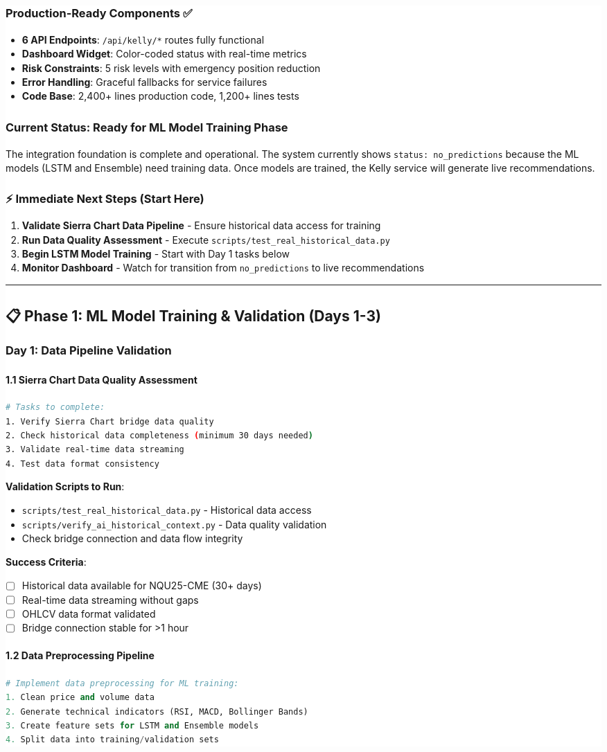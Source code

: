 ### **Production-Ready Components** ✅
- **6 API Endpoints**: `/api/kelly/*` routes fully functional
- **Dashboard Widget**: Color-coded status with real-time metrics
- **Risk Constraints**: 5 risk levels with emergency position reduction
- **Error Handling**: Graceful fallbacks for service failures
- **Code Base**: 2,400+ lines production code, 1,200+ lines tests

### **Current Status**: Ready for ML Model Training Phase
The integration foundation is complete and operational. The system currently shows `status: no_predictions` because the ML models (LSTM and Ensemble) need training data. Once models are trained, the Kelly service will generate live recommendations.

### **⚡ Immediate Next Steps** (Start Here)
1. **Validate Sierra Chart Data Pipeline** - Ensure historical data access for training
2. **Run Data Quality Assessment** - Execute `scripts/test_real_historical_data.py`
3. **Begin LSTM Model Training** - Start with Day 1 tasks below
4. **Monitor Dashboard** - Watch for transition from `no_predictions` to live recommendations

---

## 📋 **Phase 1: ML Model Training & Validation (Days 1-3)**

### **Day 1: Data Pipeline Validation**

#### **1.1 Sierra Chart Data Quality Assessment**
```bash
# Tasks to complete:
1. Verify Sierra Chart bridge data quality
2. Check historical data completeness (minimum 30 days needed)
3. Validate real-time data streaming
4. Test data format consistency
```

**Validation Scripts to Run**:
- `scripts/test_real_historical_data.py` - Historical data access
- `scripts/verify_ai_historical_context.py` - Data quality validation
- Check bridge connection and data flow integrity

**Success Criteria**:
- [ ] Historical data available for NQU25-CME (30+ days)
- [ ] Real-time data streaming without gaps
- [ ] OHLCV data format validated
- [ ] Bridge connection stable for >1 hour

#### **1.2 Data Preprocessing Pipeline**
```python
# Implement data preprocessing for ML training:
1. Clean price and volume data
2. Generate technical indicators (RSI, MACD, Bollinger Bands)
3. Create feature sets for LSTM and Ensemble models
4. Split data into training/validation sets
```
